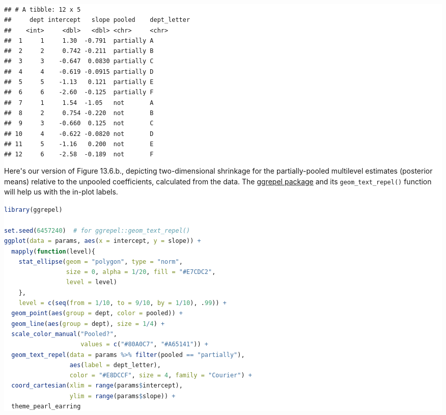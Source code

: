     ## # A tibble: 12 x 5
    ##     dept intercept   slope pooled    dept_letter
    ##    <int>     <dbl>   <dbl> <chr>     <chr>      
    ##  1     1     1.30  -0.791  partially A          
    ##  2     2     0.742 -0.211  partially B          
    ##  3     3    -0.647  0.0830 partially C          
    ##  4     4    -0.619 -0.0915 partially D          
    ##  5     5    -1.13   0.121  partially E          
    ##  6     6    -2.60  -0.125  partially F          
    ##  7     1     1.54  -1.05   not       A          
    ##  8     2     0.754 -0.220  not       B          
    ##  9     3    -0.660  0.125  not       C          
    ## 10     4    -0.622 -0.0820 not       D          
    ## 11     5    -1.16   0.200  not       E          
    ## 12     6    -2.58  -0.189  not       F

Here's our version of Figure 13.6.b., depicting two-dimensional shrinkage for the partially-pooled multilevel estimates (posterior means) relative to the unpooled coefficients, calculated from the data. The [ggrepel package](https://cran.r-project.org/web/packages/ggrepel/index.html) and its `geom_text_repel()` function will help us with the in-plot labels.

``` r
library(ggrepel)

set.seed(6457240)  # for ggrepel::geom_text_repel()
ggplot(data = params, aes(x = intercept, y = slope)) +
  mapply(function(level){
    stat_ellipse(geom = "polygon", type = "norm",
                 size = 0, alpha = 1/20, fill = "#E7CDC2",
                 level = level)
    }, 
    level = c(seq(from = 1/10, to = 9/10, by = 1/10), .99)) +
  geom_point(aes(group = dept, color = pooled)) +
  geom_line(aes(group = dept), size = 1/4) +
  scale_color_manual("Pooled?",
                     values = c("#80A0C7", "#A65141")) +
  geom_text_repel(data = params %>% filter(pooled == "partially"),
                  aes(label = dept_letter),
                  color = "#E8DCCF", size = 4, family = "Courier") +
  coord_cartesian(xlim = range(params$intercept),
                  ylim = range(params$slope)) +
  theme_pearl_earring
```
